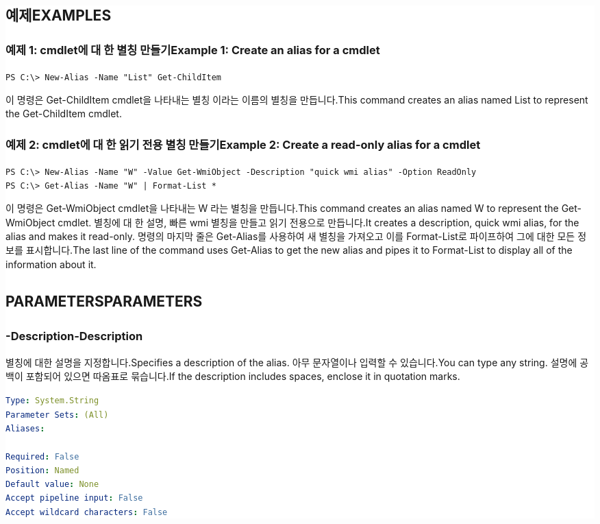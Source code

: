 ## <span data-ttu-id="ddd0f-112">예제</span><span class="sxs-lookup"><span data-stu-id="ddd0f-112">EXAMPLES</span></span>

### <span data-ttu-id="ddd0f-113">예제 1: cmdlet에 대 한 별칭 만들기</span><span class="sxs-lookup"><span data-stu-id="ddd0f-113">Example 1: Create an alias for a cmdlet</span></span>

```
PS C:\> New-Alias -Name "List" Get-ChildItem
```

<span data-ttu-id="ddd0f-114">이 명령은 Get-ChildItem cmdlet을 나타내는 별칭 이라는 이름의 별칭을 만듭니다.</span><span class="sxs-lookup"><span data-stu-id="ddd0f-114">This command creates an alias named List to represent the Get-ChildItem cmdlet.</span></span>

### <span data-ttu-id="ddd0f-115">예제 2: cmdlet에 대 한 읽기 전용 별칭 만들기</span><span class="sxs-lookup"><span data-stu-id="ddd0f-115">Example 2: Create a read-only alias for a cmdlet</span></span>

```
PS C:\> New-Alias -Name "W" -Value Get-WmiObject -Description "quick wmi alias" -Option ReadOnly
PS C:\> Get-Alias -Name "W" | Format-List *
```

<span data-ttu-id="ddd0f-116">이 명령은 Get-WmiObject cmdlet을 나타내는 W 라는 별칭을 만듭니다.</span><span class="sxs-lookup"><span data-stu-id="ddd0f-116">This command creates an alias named W to represent the Get-WmiObject cmdlet.</span></span>
<span data-ttu-id="ddd0f-117">별칭에 대 한 설명, 빠른 wmi 별칭을 만들고 읽기 전용으로 만듭니다.</span><span class="sxs-lookup"><span data-stu-id="ddd0f-117">It creates a description, quick wmi alias, for the alias and makes it read-only.</span></span>
<span data-ttu-id="ddd0f-118">명령의 마지막 줄은 Get-Alias를 사용하여 새 별칭을 가져오고 이를 Format-List로 파이프하여 그에 대한 모든 정보를 표시합니다.</span><span class="sxs-lookup"><span data-stu-id="ddd0f-118">The last line of the command uses Get-Alias to get the new alias and pipes it to Format-List to display all of the information about it.</span></span>

## <span data-ttu-id="ddd0f-119">PARAMETERS</span><span class="sxs-lookup"><span data-stu-id="ddd0f-119">PARAMETERS</span></span>

### <span data-ttu-id="ddd0f-120">-Description</span><span class="sxs-lookup"><span data-stu-id="ddd0f-120">-Description</span></span>

<span data-ttu-id="ddd0f-121">별칭에 대한 설명을 지정합니다.</span><span class="sxs-lookup"><span data-stu-id="ddd0f-121">Specifies a description of the alias.</span></span>
<span data-ttu-id="ddd0f-122">아무 문자열이나 입력할 수 있습니다.</span><span class="sxs-lookup"><span data-stu-id="ddd0f-122">You can type any string.</span></span>
<span data-ttu-id="ddd0f-123">설명에 공백이 포함되어 있으면 따옴표로 묶습니다.</span><span class="sxs-lookup"><span data-stu-id="ddd0f-123">If the description includes spaces, enclose it in quotation marks.</span></span>

```yaml
Type: System.String
Parameter Sets: (All)
Aliases:

Required: False
Position: Named
Default value: None
Accept pipeline input: False
Accept wildcard characters: False
```
